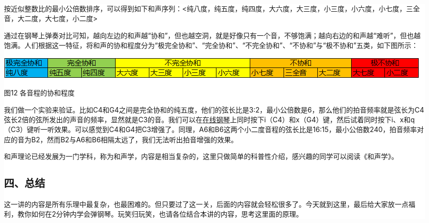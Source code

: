 按近似整数比的最小公倍数排序，可以得到如下和声序列：<纯八度，纯五度，纯四度，大六度，大三度，小三度，小六度，小七度，三全音，大二度，大七度，小二度>

通过在钢琴上弹奏对比可知，越向左边的和声越“协和”，但也越空洞，就是好像只有一个音，不够饱满；越向右边的和声越“难听”，但也越饱满。人们根据这一特征，将和声的协和程度分为“极完全协和”、“完全协和”、“不完全协和”、“不协和”与“极不协和”五类，如下图所示：

![img](images/25230031-c61ee624ca7b46569db31f52437438c5.png)

图12 各音程的协和程度

我们做一个实验来验证。比如C4和G4之间是完全协和的纯五度，他们的弦长比是3:2，最小公倍数是6，那么他们的拍音频率就是弦长为C4弦长2倍的弦所发出的声音的频率，显然就是C3的音。我们可以在[在线钢琴](http://www.onlinepianist.com/virtual_piano/)上同时按下i（C4）和x（G4）键，然后试着同时按下i、x和q（C3）键听一听效果。可以感觉到C4和G4把C3增强了。同理，A6和B6这两个小二度音程的弦长比是16:15，最小公倍数240，拍音频率对应的音为B2，然而B2与A6和B6相隔太远了，我们无法听出拍音增强的效果。

和声理论已经发展为一门学科，称为和声学，内容是相当复杂的，这里只做简单的科普性介绍，感兴趣的同学可以阅读《和声学》。

 

## 四、总结

这一讲的内容是所有乐理中最复杂，也最困难的。但只要过了这一关，后面的内容就会轻松很多了。今天就到这里，最后给大家放一点福利，教你如何在2分钟内学会弹钢琴。玩笑归玩笑，也请各位结合本讲的内容，思考这里面的原理。